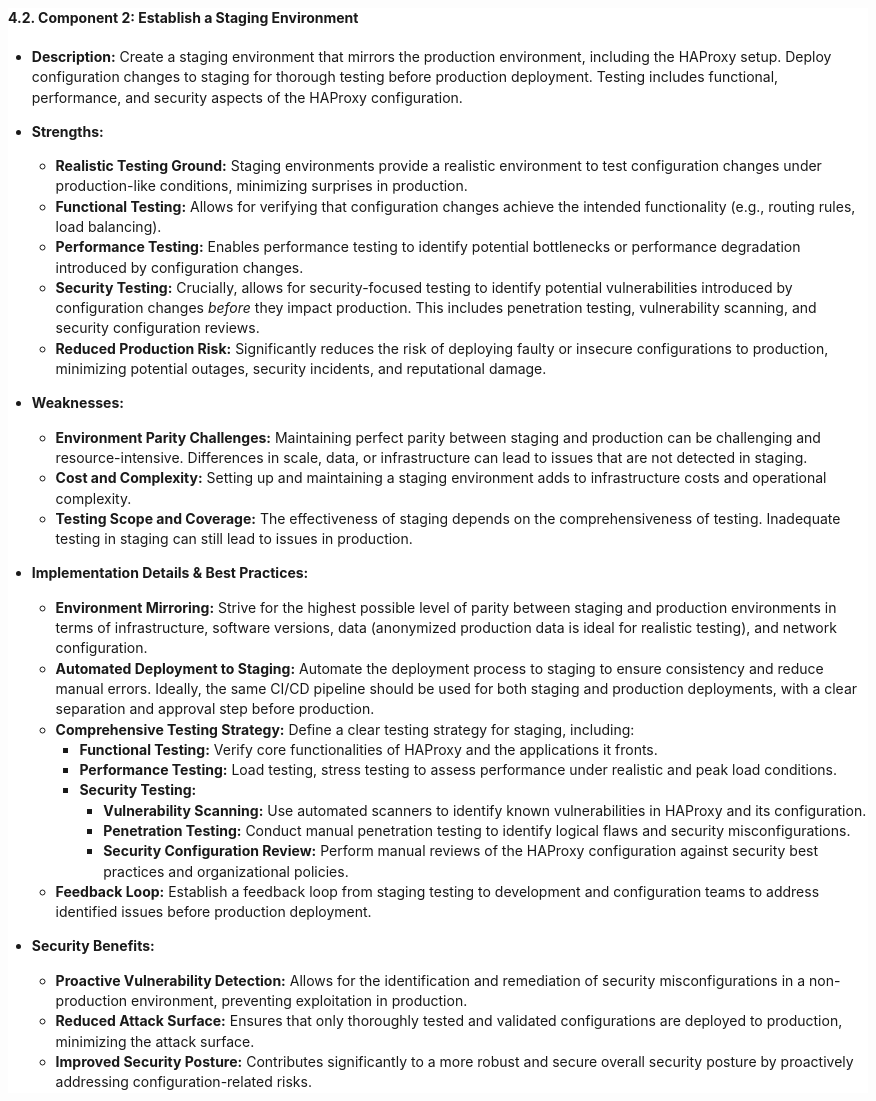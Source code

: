 #### 4.2. Component 2: Establish a Staging Environment

*   **Description:** Create a staging environment that mirrors the production environment, including the HAProxy setup. Deploy configuration changes to staging for thorough testing before production deployment. Testing includes functional, performance, and security aspects of the HAProxy configuration.

*   **Strengths:**
    *   **Realistic Testing Ground:**  Staging environments provide a realistic environment to test configuration changes under production-like conditions, minimizing surprises in production.
    *   **Functional Testing:** Allows for verifying that configuration changes achieve the intended functionality (e.g., routing rules, load balancing).
    *   **Performance Testing:** Enables performance testing to identify potential bottlenecks or performance degradation introduced by configuration changes.
    *   **Security Testing:** Crucially, allows for security-focused testing to identify potential vulnerabilities introduced by configuration changes *before* they impact production. This includes penetration testing, vulnerability scanning, and security configuration reviews.
    *   **Reduced Production Risk:** Significantly reduces the risk of deploying faulty or insecure configurations to production, minimizing potential outages, security incidents, and reputational damage.

*   **Weaknesses:**
    *   **Environment Parity Challenges:** Maintaining perfect parity between staging and production can be challenging and resource-intensive. Differences in scale, data, or infrastructure can lead to issues that are not detected in staging.
    *   **Cost and Complexity:** Setting up and maintaining a staging environment adds to infrastructure costs and operational complexity.
    *   **Testing Scope and Coverage:**  The effectiveness of staging depends on the comprehensiveness of testing. Inadequate testing in staging can still lead to issues in production.

*   **Implementation Details & Best Practices:**
    *   **Environment Mirroring:** Strive for the highest possible level of parity between staging and production environments in terms of infrastructure, software versions, data (anonymized production data is ideal for realistic testing), and network configuration.
    *   **Automated Deployment to Staging:**  Automate the deployment process to staging to ensure consistency and reduce manual errors. Ideally, the same CI/CD pipeline should be used for both staging and production deployments, with a clear separation and approval step before production.
    *   **Comprehensive Testing Strategy:** Define a clear testing strategy for staging, including:
        *   **Functional Testing:** Verify core functionalities of HAProxy and the applications it fronts.
        *   **Performance Testing:** Load testing, stress testing to assess performance under realistic and peak load conditions.
        *   **Security Testing:**
            *   **Vulnerability Scanning:** Use automated scanners to identify known vulnerabilities in HAProxy and its configuration.
            *   **Penetration Testing:** Conduct manual penetration testing to identify logical flaws and security misconfigurations.
            *   **Security Configuration Review:**  Perform manual reviews of the HAProxy configuration against security best practices and organizational policies.
    *   **Feedback Loop:** Establish a feedback loop from staging testing to development and configuration teams to address identified issues before production deployment.

*   **Security Benefits:**
    *   **Proactive Vulnerability Detection:** Allows for the identification and remediation of security misconfigurations in a non-production environment, preventing exploitation in production.
    *   **Reduced Attack Surface:**  Ensures that only thoroughly tested and validated configurations are deployed to production, minimizing the attack surface.
    *   **Improved Security Posture:** Contributes significantly to a more robust and secure overall security posture by proactively addressing configuration-related risks.
